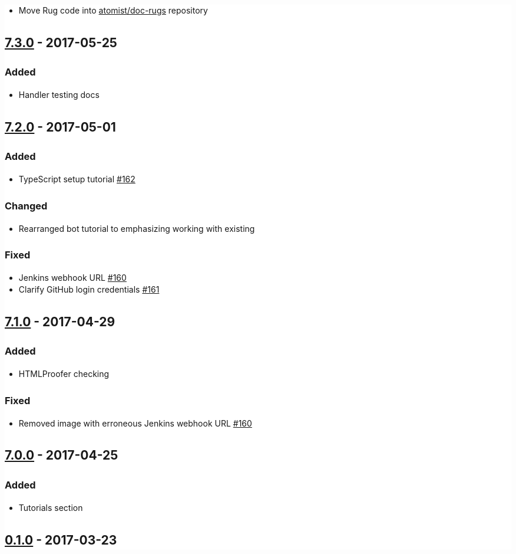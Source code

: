-   Move Rug code into [atomist/doc-rugs](https://github.com/atomist/doc-rugs) repository

## [7.3.0](https://github.com/atomist/docs/compare/7.2.0...7.3.0) - 2017-05-25

### Added

-   Handler testing docs

## [7.2.0](https://github.com/atomist/docs/compare/7.1.0...7.2.0) - 2017-05-01

### Added

-   TypeScript setup tutorial [#162](https://github.com/atomist/docs/issues/162)

### Changed

-   Rearranged bot tutorial to emphasizing working with existing

### Fixed

-   Jenkins webhook URL [#160](https://github.com/atomist/docs/issues/160)
-   Clarify GitHub login credentials [#161](https://github.com/atomist/docs/issues/161)

## [7.1.0](https://github.com/atomist/docs/compare/7.0.0...7.1.0) - 2017-04-29

### Added

-   HTMLProofer checking

### Fixed

-   Removed image with erroneous Jenkins webhook URL [#160](https://github.com/atomist/docs/issues/160)

## [7.0.0](https://github.com/atomist/docs/compare/6.3.1...7.0.0) - 2017-04-25

### Added

-   Tutorials section

## [0.1.0](https://github.com/atomist/docs/tree/0.1.0) - 2017-03-23
